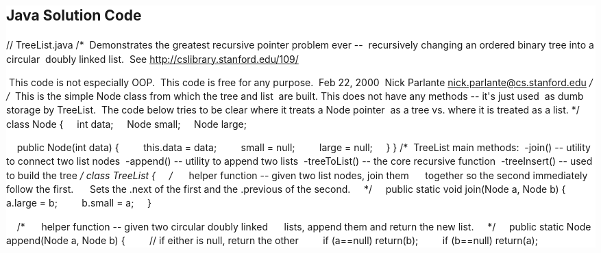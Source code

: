 ## Java Solution Code

// TreeList.java
/*
 Demonstrates the greatest recursive pointer problem ever --
 recursively changing an ordered binary tree into a circular
 doubly linked list.
 See http://cslibrary.stanford.edu/109/

 This code is not especially OOP.
 This code is free for any purpose.
 Feb 22, 2000
 Nick Parlante nick.parlante@cs.stanford.edu
*/
/*
 This is the simple Node class from which the tree and list
 are built. This does not have any methods -- it's just used
 as dumb storage by TreeList.
 The code below tries to be clear where it treats a Node pointer
 as a tree vs. where it is treated as a list.
*/
class Node {
    int data;
    Node small;
    Node large;

    public Node(int data) {
        this.data = data;
        small = null;
        large = null;
    }
}
/*
 TreeList main methods:
 -join() -- utility to connect two list nodes
 -append() -- utility to append two lists
 -treeToList() -- the core recursive function
 -treeInsert() -- used to build the tree
*/
class TreeList {
    /*
     helper function -- given two list nodes, join them
     together so the second immediately follow the first.
     Sets the .next of the first and the .previous of the second.
    */
    public static void join(Node a, Node b) {
        a.large = b;
        b.small = a;
    }

    /*
     helper function -- given two circular doubly linked
     lists, append them and return the new list.
    */
    public static Node append(Node a, Node b) {
        // if either is null, return the other
        if (a==null) return(b);
        if (b==null) return(a);
